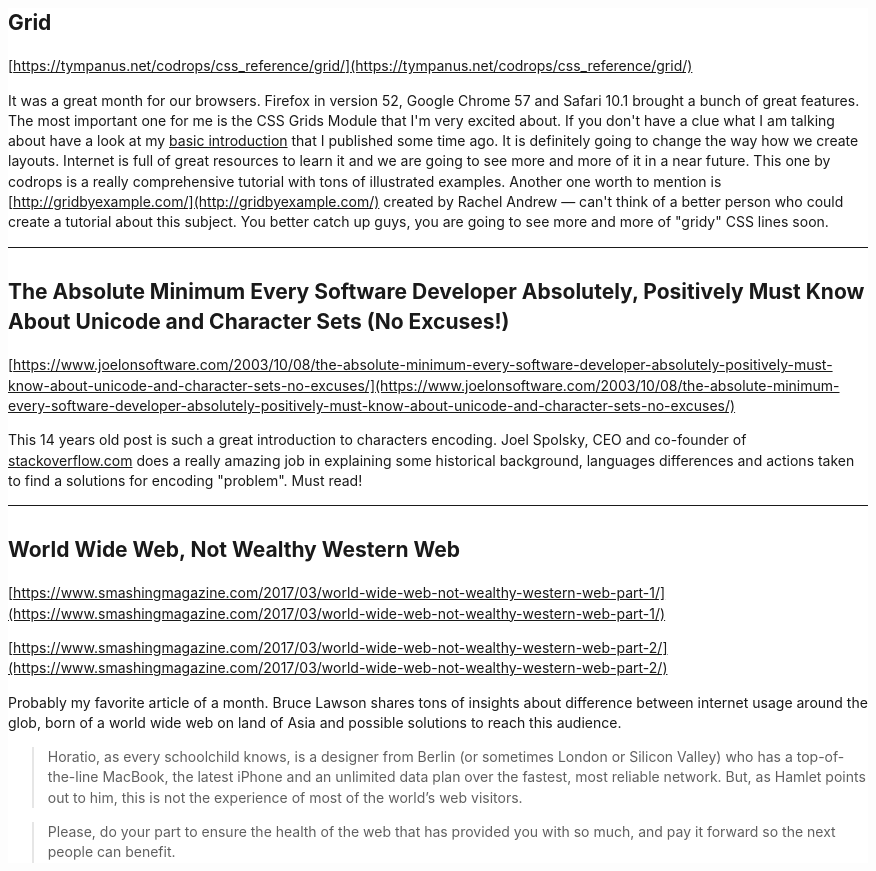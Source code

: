 ## Grid

[https://tympanus.net/codrops/css_reference/grid/](https://tympanus.net/codrops/css_reference/grid/)


It was a great month for our browsers. Firefox in version 52, Google Chrome 57 and Safari 10.1 brought a bunch of great features. The most important one for me is the CSS Grids Module that I'm very excited about. If you don't have a clue what I am talking about have a look at my [basic introduction](https://pawelgrzybek.com/lets-get-into-the-basics-of-css-grid-layout-model/) that I published some time ago. It is definitely going to change the way how we create layouts. Internet is full of great resources to learn it and we are going to see more and more of it in a near future. This one by codrops is a really comprehensive tutorial with tons of illustrated examples. Another one worth to mention is [http://gridbyexample.com/](http://gridbyexample.com/) created by Rachel Andrew — can't think of a better person who could create a tutorial about this subject. You better catch up guys, you are going to see more and more of "gridy" CSS lines soon.

- - -

## The Absolute Minimum Every Software Developer Absolutely, Positively Must Know About Unicode and Character Sets (No Excuses!)

[https://www.joelonsoftware.com/2003/10/08/the-absolute-minimum-every-software-developer-absolutely-positively-must-know-about-unicode-and-character-sets-no-excuses/](https://www.joelonsoftware.com/2003/10/08/the-absolute-minimum-every-software-developer-absolutely-positively-must-know-about-unicode-and-character-sets-no-excuses/)

This 14 years old post is such a great introduction to characters encoding. Joel Spolsky, CEO and co-founder of [stackoverflow.com](http://stackoverflow.com/) does a really amazing job in explaining some historical background, languages differences and actions taken to find a solutions for encoding "problem". Must read!

- - -

## World Wide Web, Not Wealthy Western Web
[https://www.smashingmagazine.com/2017/03/world-wide-web-not-wealthy-western-web-part-1/](https://www.smashingmagazine.com/2017/03/world-wide-web-not-wealthy-western-web-part-1/)

[https://www.smashingmagazine.com/2017/03/world-wide-web-not-wealthy-western-web-part-2/](https://www.smashingmagazine.com/2017/03/world-wide-web-not-wealthy-western-web-part-2/)

Probably my favorite article of a month. Bruce Lawson shares tons of insights about difference between internet usage around the glob, born of a world wide web on land of Asia and possible solutions to reach this audience.

> Horatio, as every schoolchild knows, is a designer from Berlin (or sometimes London or Silicon Valley) who has a top-of-the-line MacBook, the latest iPhone and an unlimited data plan over the fastest, most reliable network. But, as Hamlet points out to him, this is not the experience of most of the world’s web visitors.

> Please, do your part to ensure the health of the web that has provided you with so much, and pay it forward so the next people can benefit.
